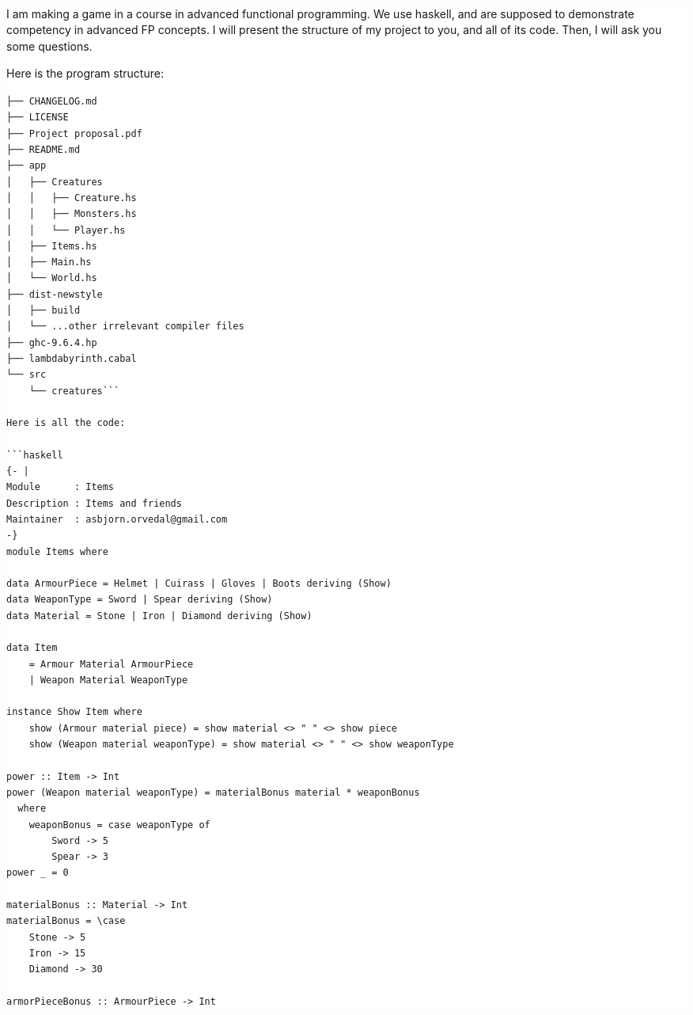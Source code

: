 I am making a game in a course in advanced functional programming.
We use haskell, and are supposed to demonstrate competency in advanced FP concepts.
I will present the structure of my project to you, and all of its code. Then, I will ask you some questions.

Here is the program structure:

```
├── CHANGELOG.md
├── LICENSE
├── Project proposal.pdf
├── README.md
├── app
│   ├── Creatures
│   │   ├── Creature.hs
│   │   ├── Monsters.hs
│   │   └── Player.hs
│   ├── Items.hs
│   ├── Main.hs
│   └── World.hs
├── dist-newstyle
│   ├── build
│   └── ...other irrelevant compiler files
├── ghc-9.6.4.hp
├── lambdabyrinth.cabal
└── src
    └── creatures```

Here is all the code:

```haskell
{- |
Module      : Items
Description : Items and friends
Maintainer  : asbjorn.orvedal@gmail.com
-}
module Items where

data ArmourPiece = Helmet | Cuirass | Gloves | Boots deriving (Show)
data WeaponType = Sword | Spear deriving (Show)
data Material = Stone | Iron | Diamond deriving (Show)

data Item
    = Armour Material ArmourPiece
    | Weapon Material WeaponType

instance Show Item where
    show (Armour material piece) = show material <> " " <> show piece
    show (Weapon material weaponType) = show material <> " " <> show weaponType

power :: Item -> Int
power (Weapon material weaponType) = materialBonus material * weaponBonus
  where
    weaponBonus = case weaponType of
        Sword -> 5
        Spear -> 3
power _ = 0

materialBonus :: Material -> Int
materialBonus = \case
    Stone -> 5
    Iron -> 15
    Diamond -> 30

armorPieceBonus :: ArmourPiece -> Int
```